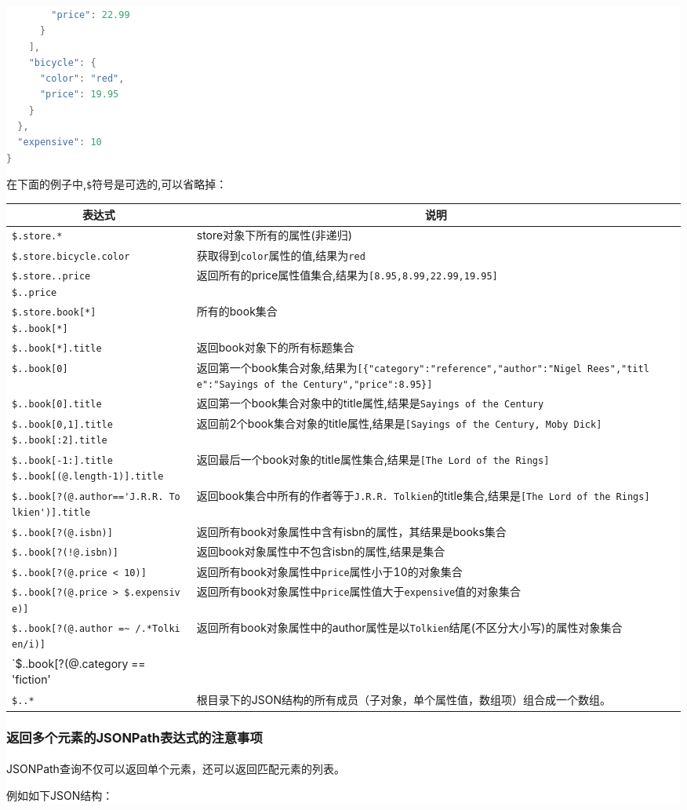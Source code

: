 ```java
        "price": 22.99
      }
    ],
    "bicycle": {
      "color": "red",
      "price": 19.95
    }
  },
  "expensive": 10
}
```

在下面的例子中,`$`符号是可选的,可以省略掉：

| 表达式                                                       | 说明                                                         |
| ------------------------------------------------------------ | ------------------------------------------------------------ |
| `$.store.*`                                                  | store对象下所有的属性(非递归)                                |
| `$.store.bicycle.color`                                      | 获取得到`color`属性的值,结果为`red`                          |
| `$.store..price` <br />`$..price`                            | 返回所有的price属性值集合,结果为`[8.95,8.99,22.99,19.95]`    |
| `$.store.book[*]`<br />`$..book[*]`                          | 所有的book集合                                               |
| `$..book[*].title`                                           | 返回book对象下的所有标题集合                                 |
| `$..book[0]`                                                 | 返回第一个book集合对象,结果为`[{"category":"reference","author":"Nigel Rees","title":"Sayings of the Century","price":8.95}]` |
| `$..book[0].title`                                           | 返回第一个book集合对象中的title属性,结果是`Sayings of the Century` |
| `$..book[0,1].title`<br />`$..book[:2].title`                | 返回前2个book集合对象的title属性,结果是`[Sayings of the Century, Moby Dick]` |
| `$..book[-1:].title`<br />`$..book[(@.length-1)].title`      | 返回最后一个book对象的title属性集合,结果是`[The Lord of the Rings]` |
| `$..book[?(@.author=='J.R.R. Tolkien')].title`               | 返回book集合中所有的作者等于`J.R.R. Tolkien`的title集合,结果是`[The Lord of the Rings]` |
| `$..book[?(@.isbn)]`                                         | 返回所有book对象属性中含有isbn的属性，其结果是books集合      |
| `$..book[?(!@.isbn)]`                                        | 返回book对象属性中不包含isbn的属性,结果是集合                |
| `$..book[?(@.price < 10)]`                                   | 返回所有book对象属性中`price`属性小于10的对象集合            |
| `$..book[?(@.price > $.expensive)]`                          | 返回所有book对象属性中`price`属性值大于`expensive`值的对象集合 |
| `$..book[?(@.author =~ /.*Tolkien/i)]`                       | 返回所有book对象属性中的author属性是以`Tolkien`结尾(不区分大小写)的属性对象集合 |
| `$..book[?(@.category == 'fiction' || @.category == 'reference')]` | 返回book对象属性中`category`等于`fiction`的或者等于`reference`的对象集合 |
| `$..*`                                                       | 根目录下的JSON结构的所有成员（子对象，单个属性值，数组项）组合成一个数组。 |



### 返回多个元素的JSONPath表达式的注意事项

JSONPath查询不仅可以返回单个元素，还可以返回匹配元素的列表。

例如如下JSON结构：
